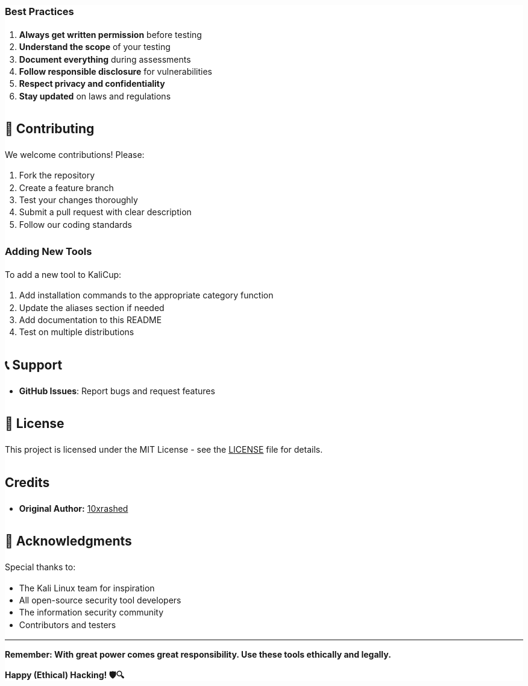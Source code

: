### Best Practices
1. **Always get written permission** before testing
2. **Understand the scope** of your testing
3. **Document everything** during assessments
4. **Follow responsible disclosure** for vulnerabilities
5. **Respect privacy and confidentiality**
6. **Stay updated** on laws and regulations

## 🤝 Contributing

We welcome contributions! Please:

1. Fork the repository
2. Create a feature branch
3. Test your changes thoroughly
4. Submit a pull request with clear description
5. Follow our coding standards

### Adding New Tools
To add a new tool to KaliCup:

1. Add installation commands to the appropriate category function
2. Update the aliases section if needed
3. Add documentation to this README
4. Test on multiple distributions

## 📞 Support
- **GitHub Issues**: Report bugs and request features
## 📄 License

This project is licensed under the MIT License - see the [LICENSE](LICENSE) file for details.

## Credits

*   **Original Author:** [10xrashed](https://github.com/10xrashed)
## 🙏 Acknowledgments

Special thanks to:
- The Kali Linux team for inspiration
- All open-source security tool developers
- The information security community
- Contributors and testers

---

**Remember: With great power comes great responsibility. Use these tools ethically and legally.**

**Happy (Ethical) Hacking! 🛡️🔍**

